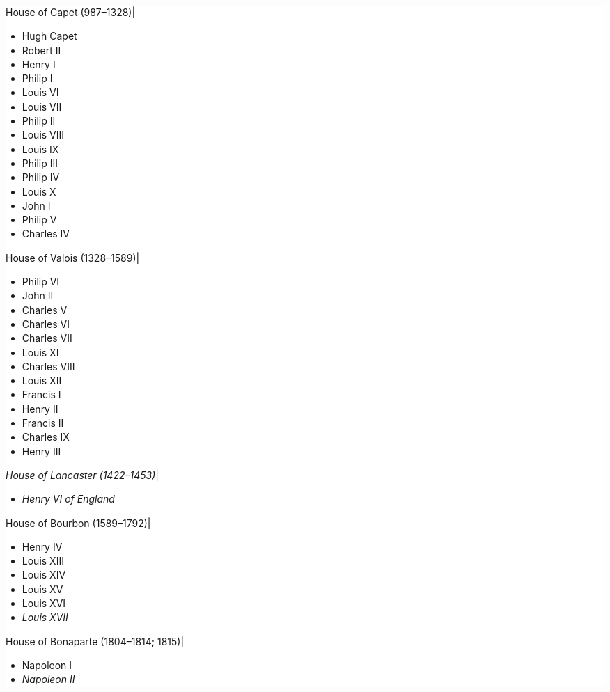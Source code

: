   
House of Capet (987–1328)| 

  * Hugh Capet
  * Robert II
  * Henry I
  * Philip I
  * Louis VI
  * Louis VII
  * Philip II
  * Louis VIII
  * Louis IX
  * Philip III
  * Philip IV
  * Louis X
  * John I
  * Philip V
  * Charles IV

  
House of Valois (1328–1589)| 

  * Philip VI
  * John II
  * Charles V
  * Charles VI
  * Charles VII
  * Louis XI
  * Charles VIII
  * Louis XII
  * Francis I
  * Henry II
  * Francis II
  * Charles IX
  * Henry III

  
_House of Lancaster_ _(1422–1453)_| 

  * _Henry VI of England_

  
House of Bourbon (1589–1792)| 

  * Henry IV
  * Louis XIII
  * Louis XIV
  * Louis XV
  * Louis XVI
  * _Louis XVII_

  
House of Bonaparte (1804–1814; 1815)| 

  * Napoleon I
  * _Napoleon II_

  